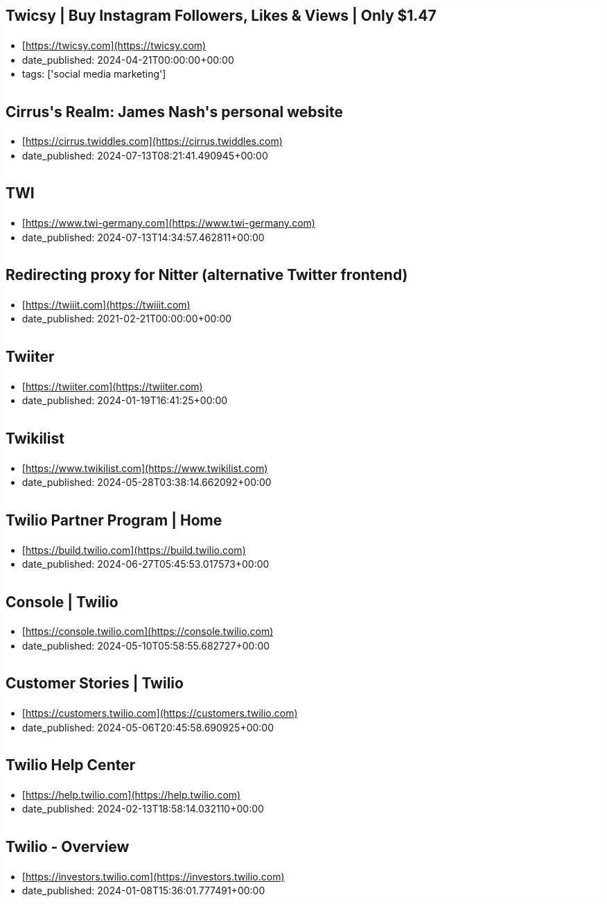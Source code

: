  ## Twicsy | Buy Instagram Followers, Likes & Views | Only $1.47
 - [https://twicsy.com](https://twicsy.com)
 - date_published: 2024-04-21T00:00:00+00:00
 - tags: ['social media marketing']

 ## Cirrus's Realm: James Nash's personal website
 - [https://cirrus.twiddles.com](https://cirrus.twiddles.com)
 - date_published: 2024-07-13T08:21:41.490945+00:00

 ## TWI
 - [https://www.twi-germany.com](https://www.twi-germany.com)
 - date_published: 2024-07-13T14:34:57.462811+00:00

 ## Redirecting proxy for Nitter (alternative Twitter frontend)
 - [https://twiiit.com](https://twiiit.com)
 - date_published: 2021-02-21T00:00:00+00:00

 ## Twiiter
 - [https://twiiter.com](https://twiiter.com)
 - date_published: 2024-01-19T16:41:25+00:00

 ## Twikilist
 - [https://www.twikilist.com](https://www.twikilist.com)
 - date_published: 2024-05-28T03:38:14.662092+00:00

 ## Twilio Partner Program | Home
 - [https://build.twilio.com](https://build.twilio.com)
 - date_published: 2024-06-27T05:45:53.017573+00:00

 ## Console | Twilio
 - [https://console.twilio.com](https://console.twilio.com)
 - date_published: 2024-05-10T05:58:55.682727+00:00

 ## Customer Stories | Twilio
 - [https://customers.twilio.com](https://customers.twilio.com)
 - date_published: 2024-05-06T20:45:58.690925+00:00

 ## Twilio Help Center
 - [https://help.twilio.com](https://help.twilio.com)
 - date_published: 2024-02-13T18:58:14.032110+00:00

 ## Twilio - Overview
 - [https://investors.twilio.com](https://investors.twilio.com)
 - date_published: 2024-01-08T15:36:01.777491+00:00
